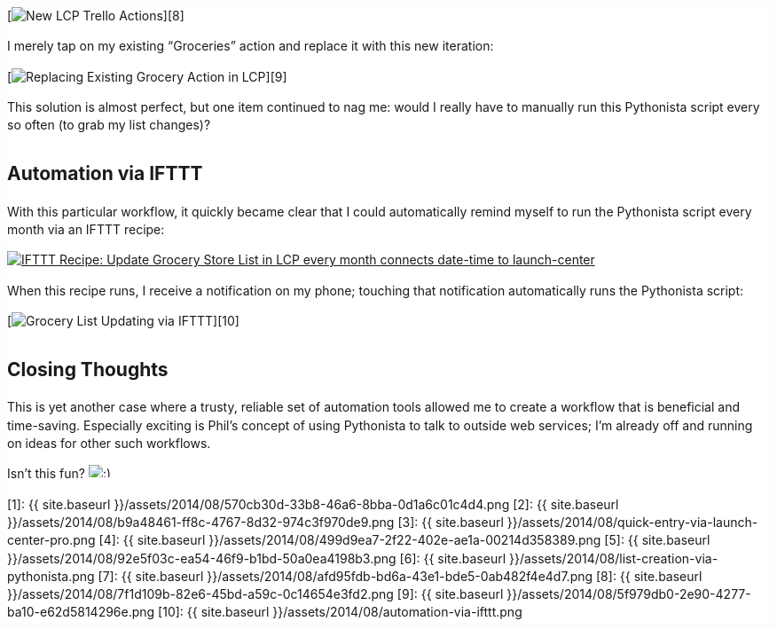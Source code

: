 [<img class="alignnone wp-image-1895 size-large" title="New LCP Trello Actions" src="{{ site.baseurl }}/assets/2014/08/7f1d109b-82e6-45bd-a59c-0c14654e3fd2-582x1024.png" alt="New LCP Trello Actions" width="582" height="1024" />][8]

I merely tap on my existing &#8220;Groceries&#8221; action and replace it with this new iteration:

[<img class="alignnone size-large wp-image-1896" src="{{ site.baseurl }}/assets/2014/08/5f979db0-2e90-4277-ba10-e62d5814296e-582x1024.png" alt="Replacing Existing Grocery Action in LCP" width="582" height="1024" />][9]

This solution is almost perfect, but one item continued to nag me: would I really have to manually run this Pythonista script every so often (to grab my list changes)?

## Automation via IFTTT

With this particular workflow, it quickly became clear that I could automatically remind myself to run the Pythonista script every month via an IFTTT recipe:

<a id="embed_recipe-199674" class="embed_recipe embed_recipe-l_44" href="https://ifttt.com/view_embed_recipe/199674-update-grocery-store-list-in-lcp-every-month" target="_blank"><img style="max-width: 100%;" src="https://ifttt.com/recipe_embed_img/199674" alt="IFTTT Recipe: Update Grocery Store List in LCP every month connects date-time to launch-center" width="370px" /></a>

When this recipe runs, I receive a notification on my phone; touching that notification automatically runs the Pythonista script:

[<img class="alignnone size-large wp-image-1897" src="{{ site.baseurl }}/assets/2014/08/automation-via-ifttt-582x1024.png" alt="Grocery List Updating via IFTTT" width="582" height="1024" />][10]

## Closing Thoughts

This is yet another case where a trusty, reliable set of automation tools allowed me to create a workflow that is beneficial and time-saving. Especially exciting is Phil&#8217;s concept of using Pythonista to talk to outside web services; I&#8217;m already off and running on ideas for other such workflows.

Isn&#8217;t this fun? <img src="http://www.bachyaproductions.com/wp-includes/images/smilies/simple-smile.png" alt=":)" class="wp-smiley" style="height: 1em; max-height: 1em;" />

 [1]: {{ site.baseurl }}/assets/2014/08/570cb30d-33b8-46a6-8bba-0d1a6c01c4d4.png
 [2]: {{ site.baseurl }}/assets/2014/08/b9a48461-ff8c-4767-8d32-974c3f970de9.png
 [3]: {{ site.baseurl }}/assets/2014/08/quick-entry-via-launch-center-pro.png
 [4]: {{ site.baseurl }}/assets/2014/08/499d9ea7-2f22-402e-ae1a-00214d358389.png
 [5]: {{ site.baseurl }}/assets/2014/08/92e5f03c-ea54-46f9-b1bd-50a0ea4198b3.png
 [6]: {{ site.baseurl }}/assets/2014/08/list-creation-via-pythonista.png
 [7]: {{ site.baseurl }}/assets/2014/08/afd95fdb-bd6a-43e1-bde5-0ab482f4e4d7.png
 [8]: {{ site.baseurl }}/assets/2014/08/7f1d109b-82e6-45bd-a59c-0c14654e3fd2.png
 [9]: {{ site.baseurl }}/assets/2014/08/5f979db0-2e90-4277-ba10-e62d5814296e.png
 [10]: {{ site.baseurl }}/assets/2014/08/automation-via-ifttt.png
